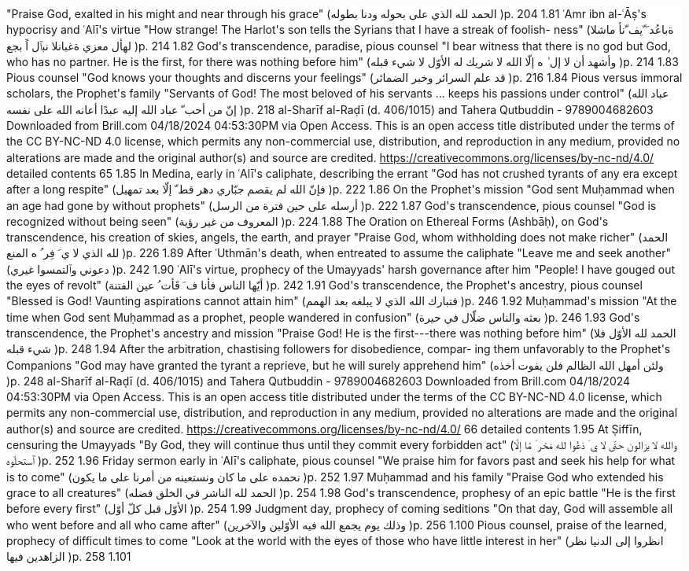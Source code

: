 "Praise God, exalted in his might and near through his grace" (الحمد لله
الذي على بحوله ودنا بطوله )p. 204 1.81 ʿAmr ibn al-ʿĀṣ's hypocrisy and
ʿAlī's virtue "How strange! The Harlot's son tells the Syrians that I
have a streak of foolish- ness" (ةباعُد َ ّيف ّنأ ماشلا لهأل معزي ةغبانلا
نبٱل اً بجع )p. 214 1.82 God's transcendence, paradise, pious counsel "I
bear witness that there is no god but God, who has no partner. He is the
first, for there was nothing before him" (وأشهد أن لا إل ٰ ه إلّا الله لا
شريك له الأوّل لا شيء قبله )p. 214 1.83 Pious counsel "God knows your
thoughts and discerns your feelings" (قد علم السرائر وخبر الضمائر
)p. 216 1.84 Pious versus immoral scholars, the Prophet's family
"Servants of God! The most beloved of his servants ... keeps his
passions under control" (عباد الله إنّ من أحب ّ عباد الله إليه عبدًا أعانه
الله على نفسه )p. 218 al-Sharīf al-Raḍī (d. 406/1015) and Tahera
Qutbuddin - 9789004682603 Downloaded from Brill.com 04/18/2024
04:53:30PM via Open Access. This is an open access title distributed
under the terms of the CC BY-NC-ND 4.0 license, which permits any
non-commercial use, distribution, and reproduction in any medium,
provided no alterations are made and the original author(s) and source
are credited. https://creativecommons.org/licenses/by-nc-nd/4.0/
detailed contents 65 1.85 In Medina, early in ʿAlī's caliphate,
describing the errant "God has not crushed tyrants of any era except
after a long respite" (فإنّ الله لم يقصم جبّاري دهر قط ّ إلّا بعد تمهيل
)p. 222 1.86 On the Prophet's mission "God sent Muḥammad when an age had
gone by without prophets" (أرسله على حين فترة من الرسل )p. 222 1.87
God's transcendence, pious counsel "God is recognized without being
seen" (المعروف من غير رؤية )p. 224 1.88 The Oration on Ethereal Forms
(Ashbāḥ), on God's transcendence, his creation of skies, angels, the
earth, and prayer "Praise God, whom withholding does not make richer"
(الحمد لله الذي لا ي َ فِر ُ ه المنع )p. 226 1.89 After ʿUthmān's death,
when entreated to assume the caliphate "Leave me and seek another"
(دعوني وٱلتمسوا غيري )p. 242 1.90 ʿAlī's virtue, prophecy of the
Umayyads' harsh governance after him "People! I have gouged out the eyes
of revolt" (أيّها الناس فأنا ف َ قَأت ُ عين الفتنة )p. 242 1.91 God's
transcendence, the Prophet's ancestry, pious counsel "Blessed is God!
Vaunting aspirations cannot attain him" (فتبارك الله الذي لا يبلغه بعد
الهمم )p. 246 1.92 Muḥammad's mission "At the time when God sent
Muḥammad as a prophet, people wandered in confusion" (بعثه والناس ضلّال
في حيرة )p. 246 1.93 God's transcendence, the Prophet's ancestry and
mission "Praise God! He is the first---there was nothing before him"
(الحمد لله الأوّل فلا شيء قبله )p. 248 1.94 After the arbitration,
chastising followers for disobedience, compar- ing them unfavorably to
the Prophet's Companions "God may have granted the tyrant a reprieve,
but he will surely apprehend him" (ولئن أمهل الله الظالم فلن يفوت أخذه
)p. 248 al-Sharīf al-Raḍī (d. 406/1015) and Tahera Qutbuddin -
9789004682603 Downloaded from Brill.com 04/18/2024 04:53:30PM via Open
Access. This is an open access title distributed under the terms of the
CC BY-NC-ND 4.0 license, which permits any non-commercial use,
distribution, and reproduction in any medium, provided no alterations
are made and the original author(s) and source are credited.
https://creativecommons.org/licenses/by-nc-nd/4.0/ 66 detailed contents
1.95 At Ṣiffīn, censuring the Umayyads "By God, they will continue thus
until they commit every forbidden act" (والله لا يزالون حتّى لا ي َ دَعُوا
لله مَحْر َ مًا إلّا ٱستحلّوه )p. 252 1.96 Friday sermon early in ʿAlī's
caliphate, pious counsel "We praise him for favors past and seek his
help for what is to come" (نحمده على ما كان ونستعينه من أمرنا على ما
يكون )p. 252 1.97 Muḥammad and his family "Praise God who extended his
grace to all creatures" (الحمد لله الناشر في الخلق فضله )p. 254 1.98
God's transcendence, prophesy of an epic battle "He is the first before
every first" (الأوّل قبل كلّ أوّل )p. 254 1.99 Judgment day, prophecy of
coming seditions "On that day, God will assemble all who went before and
all who came after" (وذلك يوم يجمع الله فيه الأوّلين والآخرين )p. 256
1.100 Pious counsel, praise of the learned, prophecy of difficult times
to come "Look at the world with the eyes of those who have little
interest in her" (انظروا إلى الدنيا نظر الزاهدين فيها )p. 258 1.101
